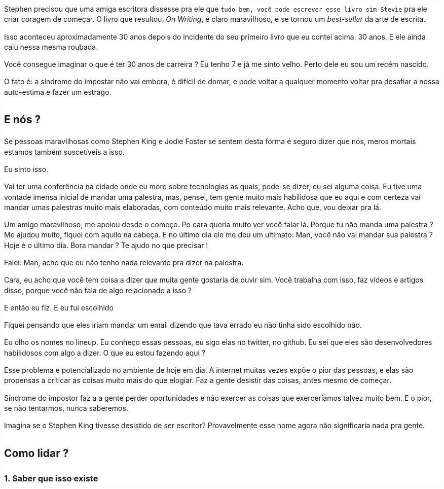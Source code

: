 Stephen precisou que uma amiga escritora dissesse pra ele que `tudo bem, você pode escrever esse livro sim Stevie` pra ele criar coragem de começar. O livro que resultou, _On Writing_, é claro maravilhoso, e se tornou um _best-seller_ da arte de escrita.

Isso aconteceu aproximadamente 30 anos depois do incidente do seu primeiro livro que eu contei acima. 30 anos. E ele ainda caiu nessa mesma roubada.

Você consegue imaginar o que é ter 30 anos de carreira ? Eu tenho 7 e já me sinto velho. Perto dele eu sou um recém nascido.

O fato é: a síndrome do impostar não vai embora, é difícil de domar, e pode voltar a qualquer momento voltar pra desafiar a nossa auto-estima e fazer um estrago.

## E nós ?

Se pessoas maravilhosas como Stephen King e Jodie Foster se sentem desta forma é seguro dizer que nós, meros mortais estamos também suscetíveis a isso.

Eu sinto isso.

Vai ter uma conferência na cidade onde eu moro sobre tecnologias as quais, pode-se dizer, eu sei alguma coisa. Eu tive uma vontade imensa inicial de mandar uma palestra, mas, pensei, tem gente muito mais habilidosa que eu aqui e com certeza vai mandar umas palestras muito mais elaboradas, com conteúdo muito mais relevante. Acho que, vou deixar pra lá.

Um amigo maravilhoso, me apoiou desde o começo. Po cara queria muito ver você falar lá. Porque tu não manda uma palestra ? Me ajudou muito, fiquei com aquilo na cabeça. E no último dia ele me deu um ultimato: Man, você não vai mandar sua palestra ? Hoje é o último dia. Bora mandar ? Te ajudo no que precisar !

Falei: Man, acho que eu não tenho nada relevante pra dizer na palestra.

Cara, eu acho que você tem coisa a dizer que muita gente gostaria de ouvir sim. Você trabalha com isso, faz vídeos e artigos disso, porque você não fala de algo relacionado a isso ?

E então eu fiz. E eu fui escolhido

Fiquei pensando que eles iriam mandar um email dizendo que tava errado eu não tinha sido escolhido não. 

Eu olho os nomes no lineup. Eu conheço essas pessoas, eu sigo elas no twitter, no github. Eu sei que eles são desenvolvedores habilidosos com algo a dizer. O que eu estou fazendo aqui ?

Esse problema é potencializado no ambiente de hoje em dia. A internet muitas vezes expõe o pior das pessoas, e elas são propensas a criticar as coisas muito mais do que elogiar. Faz a gente desistir das coisas, antes mesmo de começar.

Síndrome do impostor faz a a gente perder oportunidades e não exercer as coisas que exerceríamos talvez muito bem. E o pior, se não tentarmos, nunca saberemos. 

Imagina se o Stephen King tivesse desistido de ser escritor? Provavelmente esse nome agora não significaria nada pra gente.

## Como lidar ?

### 1. Saber que isso existe
